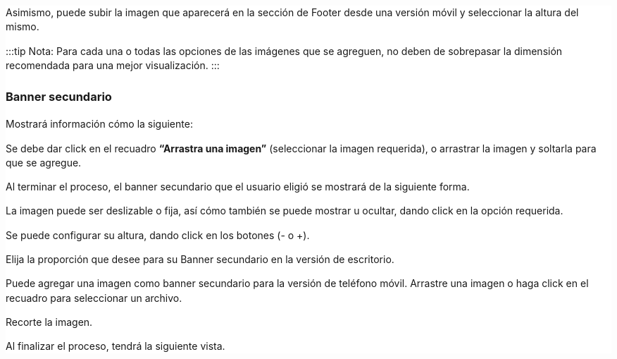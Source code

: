 <img-lazy :src="$withBase('/img/footer-5.png')" width="400" height="200" hspace="200" vspace="50"/>

Asimismo, puede subir la imagen que aparecerá en la sección de 
Footer desde una versión móvil y seleccionar la altura del mismo. 

<img-lazy :src="$withBase('/img/footer-6.png')" width="350" height="500" hspace="200" vspace="50"/>

:::tip Nota:
Para cada una o todas las opciones de las imágenes que se 
agreguen, no deben de sobrepasar la dimensión recomendada para 
una mejor visualización.
:::

### Banner secundario

Mostrará información cómo la siguiente:

<img-lazy :src="$withBase('/img/banner-secundario-1.png')" width="250" height="250" hspace="250" vspace="50"/>

Se debe dar click en el recuadro **“Arrastra una imagen”** (seleccionar 
la imagen requerida), o arrastrar la imagen y soltarla para que se 
agregue.

<img-lazy :src="$withBase('/img/banner-secundario-2.png')" width="200" height="200" hspace="250" vspace="50"/>

Al terminar el proceso, el banner secundario que el usuario eligió se 
mostrará de la siguiente forma.

<img-lazy :src="$withBase('/img/banner-secundario-3.png')" width="150" height="400" hspace="250" vspace="50"/>

La imagen puede ser deslizable o fija, así cómo también se puede 
mostrar u ocultar, dando click en la opción requerida.

Se puede configurar su altura, dando click en los botones (- o +).

<img-lazy :src="$withBase('/img/banner-secundario-4.png')" width="450" height="150" hspace="150" vspace="50"/>

Elija la proporción que desee para su Banner secundario en la 
versión de escritorio. 

<img-lazy :src="$withBase('/img/banner-secundario-5.png')" width="400" height="200" hspace="150" vspace="50"/>

Puede agregar una imagen como banner secundario para la versión 
de teléfono móvil. Arrastre una imagen o haga click en el recuadro 
para seleccionar un archivo.

<img-lazy :src="$withBase('/img/banner-secundario-6.png')" width="200" height="400" hspace="250" vspace="50"/>

Recorte la imagen.

<img-lazy :src="$withBase('/img/banner-secundario-7.png')" width="300" height="250" hspace="250" vspace="50"/>

Al finalizar el proceso, tendrá la siguiente vista.
